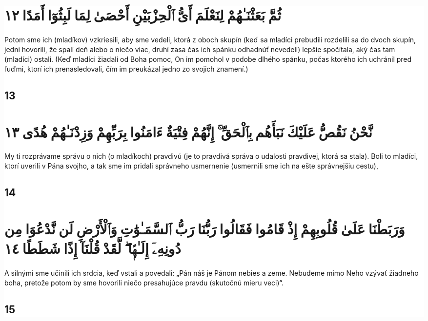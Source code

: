 
<Badge type="info" text="18:12" class="badge" />
<div>
<div class="main-verse" >

<h1 class="verse-arabic">ثُمَّ بَعَثْنَـٰهُمْ لِنَعْلَمَ أَىُّ ٱلْحِزْبَيْنِ أَحْصَىٰ لِمَا لَبِثُوٓا أَمَدًا ١٢</h1>
</div>

<p>Potom sme ich (mladíkov) vzkriesili, aby sme vedeli, ktorá z oboch skupín (keď sa mladíci prebudili rozdelili sa do dvoch skupín, jedni hovorili, že spali deň alebo o niečo viac, druhí zasa čas ich spánku odhadnúť nevedeli) lepšie spočítala, aký čas tam (mladíci) ostali. (Keď mladíci žiadali od Boha pomoc, On im pomohol v podobe dlhého spánku, počas ktorého ich uchránil pred ľuďmi, ktorí ich prenasledovali, čím im preukázal jedno zo svojich znamení.)</p>
</div>

<div class="break"></div>

## 13


<Badge type="info" text="18:13" class="badge" />
<div>
<div class="main-verse" >

<h1 class="verse-arabic">نَّحْنُ نَقُصُّ عَلَيْكَ نَبَأَهُم بِٱلْحَقِّ ۚ إِنَّهُمْ فِتْيَةٌ ءَامَنُوا بِرَبِّهِمْ وَزِدْنَـٰهُمْ هُدًى ١٣</h1>
</div>

<p>My ti rozprávame správu o nich (o mladíkoch) pravdivú (je to pravdivá správa o udalosti pravdivej, ktorá sa stala). Boli to mladíci, ktorí uverili v Pána svojho, a tak sme im pridali správneho usmernenie (usmernili sme ich na ešte správnejšiu cestu),</p>
</div>
<div class="break"></div>

## 14


<Badge type="info" text="18:14" class="badge" />
<div>
<div class="main-verse" >

<h1 class="verse-arabic">وَرَبَطْنَا عَلَىٰ قُلُوبِهِمْ إِذْ قَامُوا فَقَالُوا رَبُّنَا رَبُّ ٱلسَّمَـٰوَٰتِ وَٱلْأَرْضِ لَن نَّدْعُوَا مِن دُونِهِۦٓ إِلَـٰهًۭا ۖ لَّقَدْ قُلْنَآ إِذًا شَطَطًا ١٤</h1>
</div>

<p>A silnými sme učinili ich srdcia, keď vstali a povedali: „Pán náš je Pánom nebies a zeme. Nebudeme mimo Neho vzývať žiadneho boha, pretože potom by sme hovorili niečo presahujúce pravdu (skutočnú mieru veci)“.</p>
</div>

<div class="break"></div>

## 15

